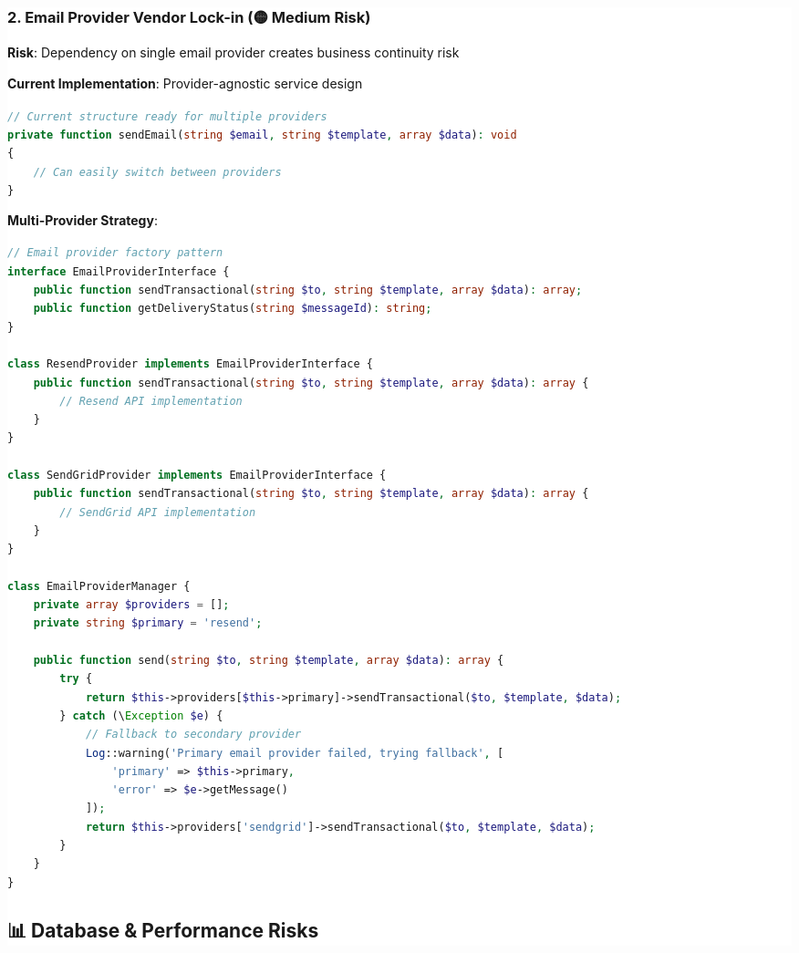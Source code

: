 ### 2. Email Provider Vendor Lock-in (🟡 Medium Risk)

**Risk**: Dependency on single email provider creates business continuity risk

**Current Implementation**: Provider-agnostic service design
```php
// Current structure ready for multiple providers
private function sendEmail(string $email, string $template, array $data): void
{
    // Can easily switch between providers
}
```

**Multi-Provider Strategy**:
```php
// Email provider factory pattern
interface EmailProviderInterface {
    public function sendTransactional(string $to, string $template, array $data): array;
    public function getDeliveryStatus(string $messageId): string;
}

class ResendProvider implements EmailProviderInterface {
    public function sendTransactional(string $to, string $template, array $data): array {
        // Resend API implementation
    }
}

class SendGridProvider implements EmailProviderInterface {
    public function sendTransactional(string $to, string $template, array $data): array {
        // SendGrid API implementation
    }
}

class EmailProviderManager {
    private array $providers = [];
    private string $primary = 'resend';

    public function send(string $to, string $template, array $data): array {
        try {
            return $this->providers[$this->primary]->sendTransactional($to, $template, $data);
        } catch (\Exception $e) {
            // Fallback to secondary provider
            Log::warning('Primary email provider failed, trying fallback', [
                'primary' => $this->primary,
                'error' => $e->getMessage()
            ]);
            return $this->providers['sendgrid']->sendTransactional($to, $template, $data);
        }
    }
}
```

## 📊 Database & Performance Risks
